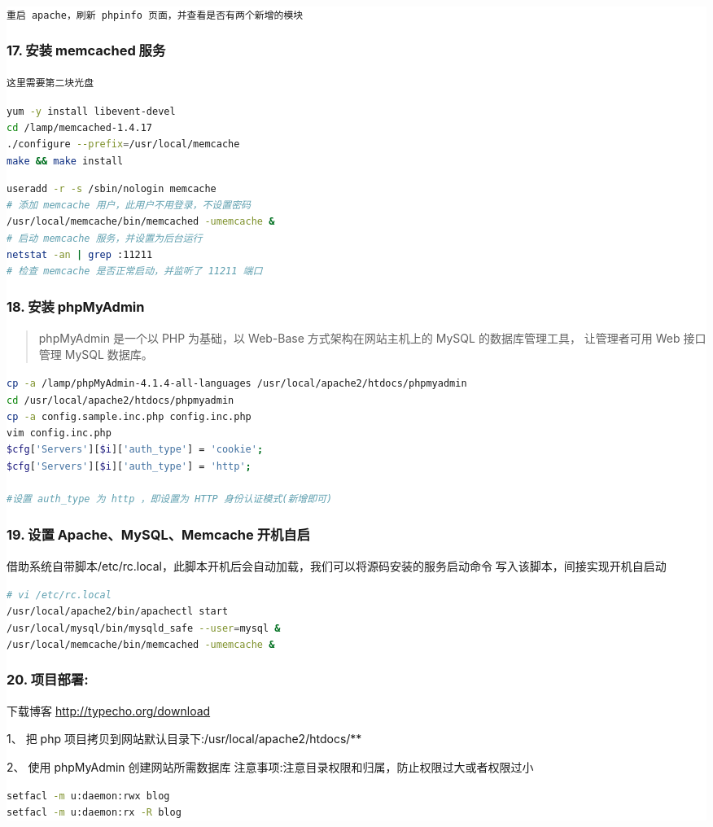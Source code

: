 `重启 apache，刷新 phpinfo 页面，并查看是否有两个新增的模块 `



### 17. 安装 memcached 服务 

`这里需要第二块光盘`

```bash
yum -y install libevent-devel
cd /lamp/memcached-1.4.17
./configure --prefix=/usr/local/memcache 
make && make install
```



```bash
useradd -r -s /sbin/nologin memcache
# 添加 memcache 用户，此用户不用登录，不设置密码
/usr/local/memcache/bin/memcached -umemcache &
# 启动 memcache 服务，并设置为后台运行
netstat -an | grep :11211
# 检查 memcache 是否正常启动，并监听了 11211 端口
```

### 18. 安装 phpMyAdmin 

> phpMyAdmin 是一个以 PHP 为基础，以 Web-Base 方式架构在网站主机上的 MySQL 的数据库管理工具， 让管理者可用 Web 接口管理 MySQL 数据库。 

```bash
cp -a /lamp/phpMyAdmin-4.1.4-all-languages /usr/local/apache2/htdocs/phpmyadmin 
cd /usr/local/apache2/htdocs/phpmyadmin
cp -a config.sample.inc.php config.inc.php
vim config.inc.php
$cfg['Servers'][$i]['auth_type'] = 'cookie'; 
$cfg['Servers'][$i]['auth_type'] = 'http';

#设置 auth_type 为 http ，即设置为 HTTP 身份认证模式(新增即可)
```

### 19. 设置 Apache、MySQL、Memcache 开机自启 

借助系统自带脚本/etc/rc.local，此脚本开机后会自动加载，我们可以将源码安装的服务启动命令 写入该脚本，间接实现开机自启动 

```bash
# vi /etc/rc.local 
/usr/local/apache2/bin/apachectl start 
/usr/local/mysql/bin/mysqld_safe --user=mysql & 
/usr/local/memcache/bin/memcached -umemcache &
```



### 20. 项目部署: 

下载博客 http://typecho.org/download

1、 把 php 项目拷贝到网站默认目录下:/usr/local/apache2/htdocs/**

 2、 使用 phpMyAdmin 创建网站所需数据库 注意事项:注意目录权限和归属，防止权限过大或者权限过小 

```bash
setfacl -m u:daemon:rwx blog
setfacl -m u:daemon:rx -R blog
```

